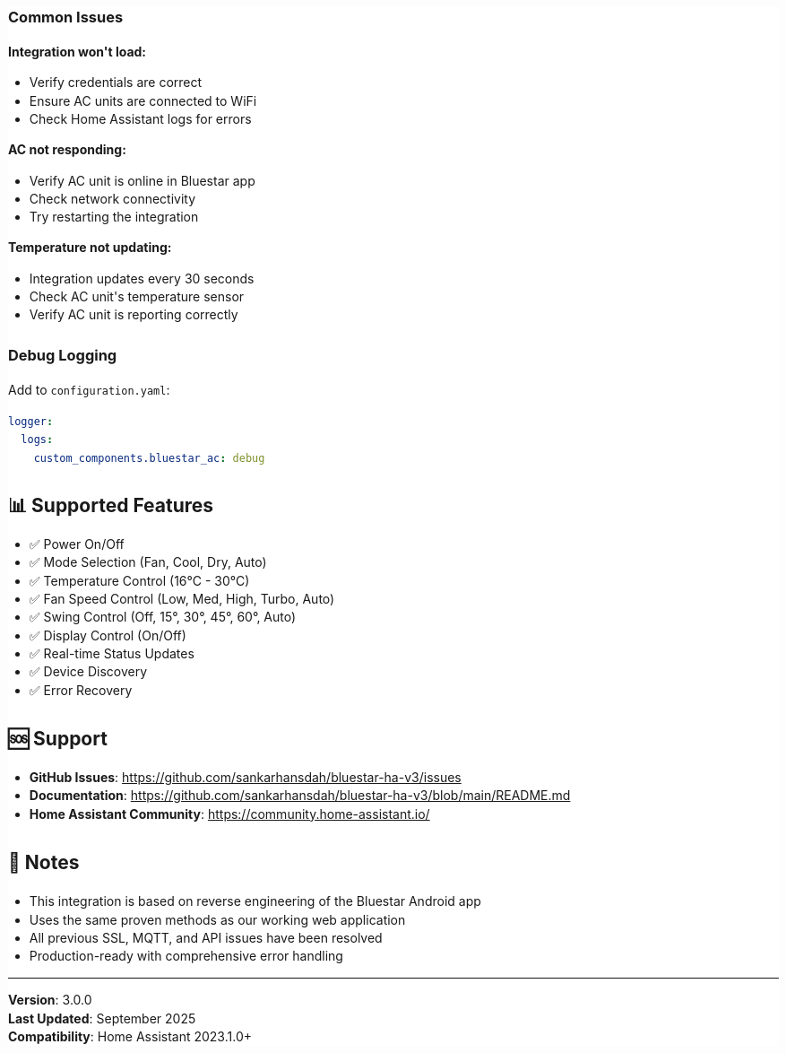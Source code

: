 ### Common Issues

**Integration won't load:**
- Verify credentials are correct
- Ensure AC units are connected to WiFi
- Check Home Assistant logs for errors

**AC not responding:**
- Verify AC unit is online in Bluestar app
- Check network connectivity
- Try restarting the integration

**Temperature not updating:**
- Integration updates every 30 seconds
- Check AC unit's temperature sensor
- Verify AC unit is reporting correctly

### Debug Logging
Add to `configuration.yaml`:
```yaml
logger:
  logs:
    custom_components.bluestar_ac: debug
```

## 📊 Supported Features

- ✅ Power On/Off
- ✅ Mode Selection (Fan, Cool, Dry, Auto)
- ✅ Temperature Control (16°C - 30°C)
- ✅ Fan Speed Control (Low, Med, High, Turbo, Auto)
- ✅ Swing Control (Off, 15°, 30°, 45°, 60°, Auto)
- ✅ Display Control (On/Off)
- ✅ Real-time Status Updates
- ✅ Device Discovery
- ✅ Error Recovery

## 🆘 Support

- **GitHub Issues**: https://github.com/sankarhansdah/bluestar-ha-v3/issues
- **Documentation**: https://github.com/sankarhansdah/bluestar-ha-v3/blob/main/README.md
- **Home Assistant Community**: https://community.home-assistant.io/

## 📝 Notes

- This integration is based on reverse engineering of the Bluestar Android app
- Uses the same proven methods as our working web application
- All previous SSL, MQTT, and API issues have been resolved
- Production-ready with comprehensive error handling

---

**Version**: 3.0.0  
**Last Updated**: September 2025  
**Compatibility**: Home Assistant 2023.1.0+
